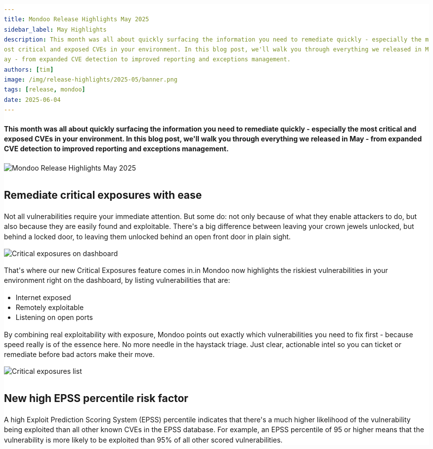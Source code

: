 ```yaml
---
title: Mondoo Release Highlights May 2025
sidebar_label: May Highlights
description: This month was all about quickly surfacing the information you need to remediate quickly - especially the most critical and exposed CVEs in your environment. In this blog post, we'll walk you through everything we released in May - from expanded CVE detection to improved reporting and exceptions management.
authors: [tim]
image: /img/release-highlights/2025-05/banner.png
tags: [release, mondoo]
date: 2025-06-04
---
```


#### This month was all about quickly surfacing the information you need to remediate quickly - especially the most critical and exposed CVEs in your environment. In this blog post, we'll walk you through everything we released in May - from expanded CVE detection to improved reporting and exceptions management.

![Mondoo Release Highlights May 2025](/img/release-highlights/2025-05/banner.png)

## Remediate critical exposures with ease

Not all vulnerabilities require your immediate attention. But some do: not only because of what they enable attackers to do, but also because they are easily found and exploitable. There's a big difference between leaving your crown jewels unlocked, but behind a locked door, to leaving them unlocked behind an open front door in plain sight.

![Critical exposures on dashboard](/img/release-highlights/2025-05/critical_exposures_dashboard.png)

That's where our new Critical Exposures feature comes in.in Mondoo now highlights the riskiest vulnerabilities in your environment right on the dashboard, by listing vulnerabilities that are:

- Internet exposed
- Remotely exploitable
- Listening on open ports

By combining real exploitability with exposure, Mondoo points out exactly which vulnerabilities you need to fix first - because speed really is of the essence here. No more needle in the haystack triage. Just clear, actionable intel so you can ticket or remediate before bad actors make their move.

![Critical exposures list](/img/release-highlights/2025-05/critical_exposures.png)

## New high EPSS percentile risk factor

A high Exploit Prediction Scoring System (EPSS) percentile indicates that there's a much higher likelihood of the vulnerability being exploited than all other known CVEs in the EPSS database. For example, an EPSS percentile of 95 or higher means that the vulnerability is more likely to be exploited than 95% of all other scored vulnerabilities.
